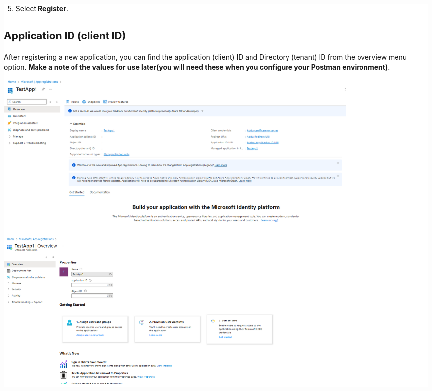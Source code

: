 5. Select **Register**.

## Application ID (client ID)
After registering a new application, you can find the application (client) ID and Directory (tenant) ID from the overview menu option. **Make a note of the values for use later(you will need these when you configure your Postman environment)**.
<p>
<img src="./images/App3.png" height="300">
</p>

<p>
<img src="./images/App4.png" height="300">
</p>
